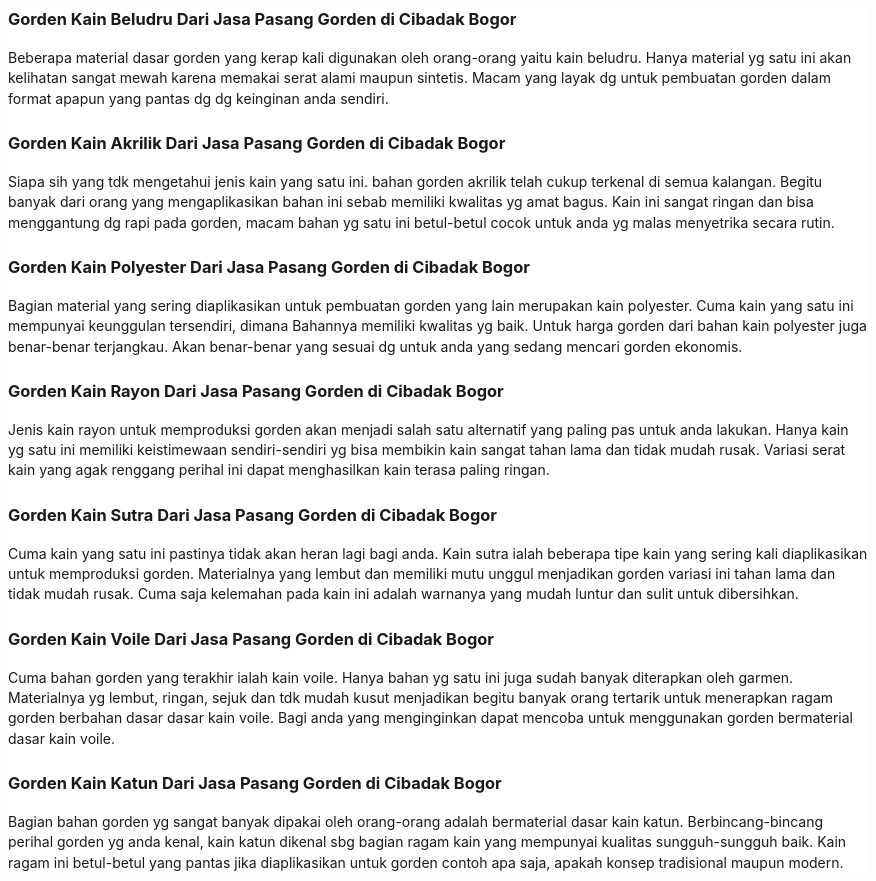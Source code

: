 ### Gorden Kain Beludru Dari Jasa Pasang Gorden di Cibadak Bogor

Beberapa material dasar gorden yang kerap kali digunakan oleh orang-orang yaitu kain beludru. Hanya material yg satu ini akan kelihatan sangat mewah karena memakai serat alami maupun sintetis. Macam yang layak dg untuk pembuatan gorden dalam format apapun yang pantas dg dg keinginan anda sendiri.

### Gorden Kain Akrilik Dari Jasa Pasang Gorden di Cibadak Bogor

Siapa sih yang tdk mengetahui jenis kain yang satu ini. bahan gorden akrilik telah cukup terkenal di semua kalangan. Begitu banyak dari orang yang mengaplikasikan bahan ini sebab memiliki kwalitas yg amat bagus. Kain ini sangat ringan dan bisa menggantung dg rapi pada gorden, macam bahan yg satu ini betul-betul cocok untuk anda yg malas menyetrika secara rutin.

### Gorden Kain Polyester Dari Jasa Pasang Gorden di Cibadak Bogor

Bagian material yang sering diaplikasikan untuk pembuatan gorden yang lain merupakan kain polyester. Cuma kain yang satu ini mempunyai keunggulan tersendiri, dimana Bahannya memiliki kwalitas yg baik. Untuk harga gorden dari bahan kain polyester juga benar-benar terjangkau. Akan benar-benar yang sesuai dg untuk anda yang sedang mencari gorden ekonomis.

### Gorden Kain Rayon Dari Jasa Pasang Gorden di Cibadak Bogor

Jenis kain rayon untuk memproduksi gorden akan menjadi salah satu alternatif yang paling pas untuk anda lakukan. Hanya kain yg satu ini memiliki keistimewaan sendiri-sendiri yg bisa membikin kain sangat tahan lama dan tidak mudah rusak. Variasi serat kain yang agak renggang perihal ini dapat menghasilkan kain terasa paling ringan.

### Gorden Kain Sutra Dari Jasa Pasang Gorden di Cibadak Bogor

Cuma kain yang satu ini pastinya tidak akan heran lagi bagi anda. Kain sutra ialah beberapa tipe kain yang sering kali diaplikasikan untuk memproduksi gorden. Materialnya yang lembut dan memiliki mutu unggul menjadikan gorden variasi ini tahan lama dan tidak mudah rusak. Cuma saja kelemahan pada kain ini adalah warnanya yang mudah luntur dan sulit untuk dibersihkan.

### Gorden Kain Voile Dari Jasa Pasang Gorden di Cibadak Bogor

Cuma bahan gorden yang terakhir ialah kain voile. Hanya bahan yg satu ini juga sudah banyak diterapkan oleh garmen. Materialnya yg lembut, ringan, sejuk dan tdk mudah kusut menjadikan begitu banyak orang tertarik untuk menerapkan ragam gorden berbahan dasar dasar kain voile. Bagi anda yang menginginkan dapat mencoba untuk menggunakan gorden bermaterial dasar kain voile.

### Gorden Kain Katun Dari Jasa Pasang Gorden di Cibadak Bogor

Bagian bahan gorden yg sangat banyak dipakai oleh orang-orang adalah bermaterial dasar kain katun. Berbincang-bincang perihal gorden yg anda kenal, kain katun dikenal sbg bagian ragam kain yang mempunyai kualitas sungguh-sungguh baik. Kain ragam ini betul-betul yang pantas jika diaplikasikan untuk gorden contoh apa saja, apakah konsep tradisional maupun modern.
